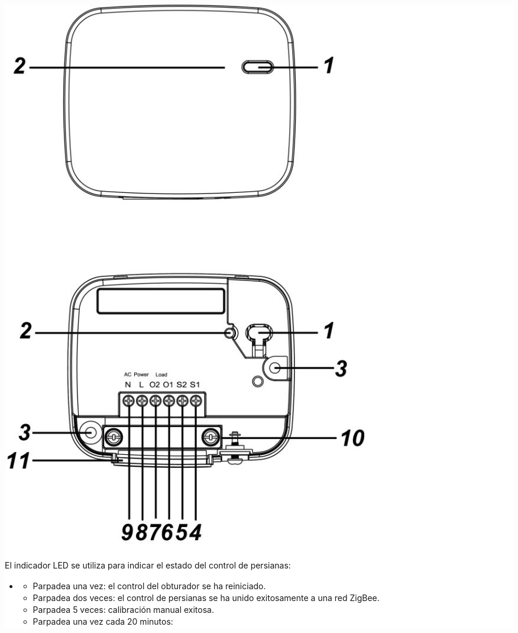![](<.gitbook/assets/0 (67).jpeg>)

El indicador LED se utiliza para indicar el estado del control de persianas:

-   -   Parpadea una vez: el control del obturador se ha reiniciado.
    -   Parpadea dos veces: el control de persianas se ha unido exitosamente a una red ZigBee.
    -   Parpadea 5 veces: calibración manual exitosa.
    -   Parpadea una vez cada 20 minutos:
